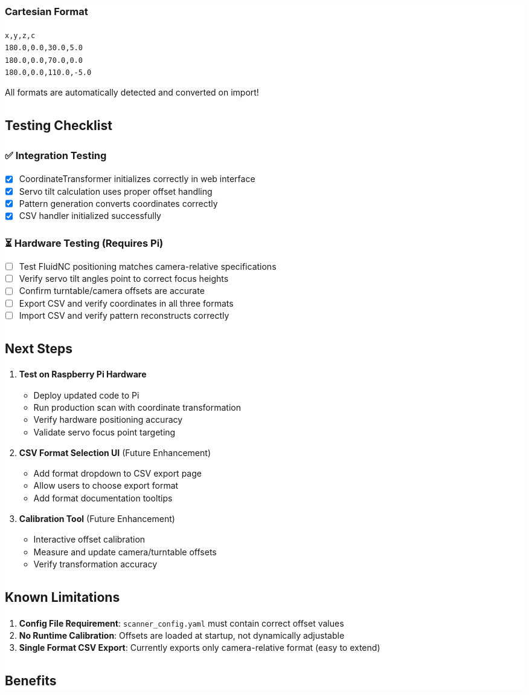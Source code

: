 ### Cartesian Format
```csv
x,y,z,c
180.0,0.0,30.0,5.0
180.0,0.0,70.0,0.0
180.0,0.0,110.0,-5.0
```

All formats are automatically detected and converted on import!

## Testing Checklist

### ✅ Integration Testing
- [x] CoordinateTransformer initializes correctly in web interface
- [x] Servo tilt calculation uses proper offset handling
- [x] Pattern generation converts coordinates correctly
- [x] CSV handler initialized successfully

### ⏳ Hardware Testing (Requires Pi)
- [ ] Test FluidNC positioning matches camera-relative specifications
- [ ] Verify servo tilt angles point to correct focus heights
- [ ] Confirm turntable/camera offsets are accurate
- [ ] Export CSV and verify coordinates in all three formats
- [ ] Import CSV and verify pattern reconstructs correctly

## Next Steps

1. **Test on Raspberry Pi Hardware**
   - Deploy updated code to Pi
   - Run production scan with coordinate transformation
   - Verify hardware positioning accuracy
   - Validate servo focus point targeting

2. **CSV Format Selection UI** (Future Enhancement)
   - Add format dropdown to CSV export page
   - Allow users to choose export format
   - Add format documentation tooltips

3. **Calibration Tool** (Future Enhancement)
   - Interactive offset calibration
   - Measure and update camera/turntable offsets
   - Verify transformation accuracy

## Known Limitations

1. **Config File Requirement**: `scanner_config.yaml` must contain correct offset values
2. **No Runtime Calibration**: Offsets are loaded at startup, not dynamically adjustable
3. **Single Format CSV Export**: Currently exports only camera-relative format (easy to extend)

## Benefits

